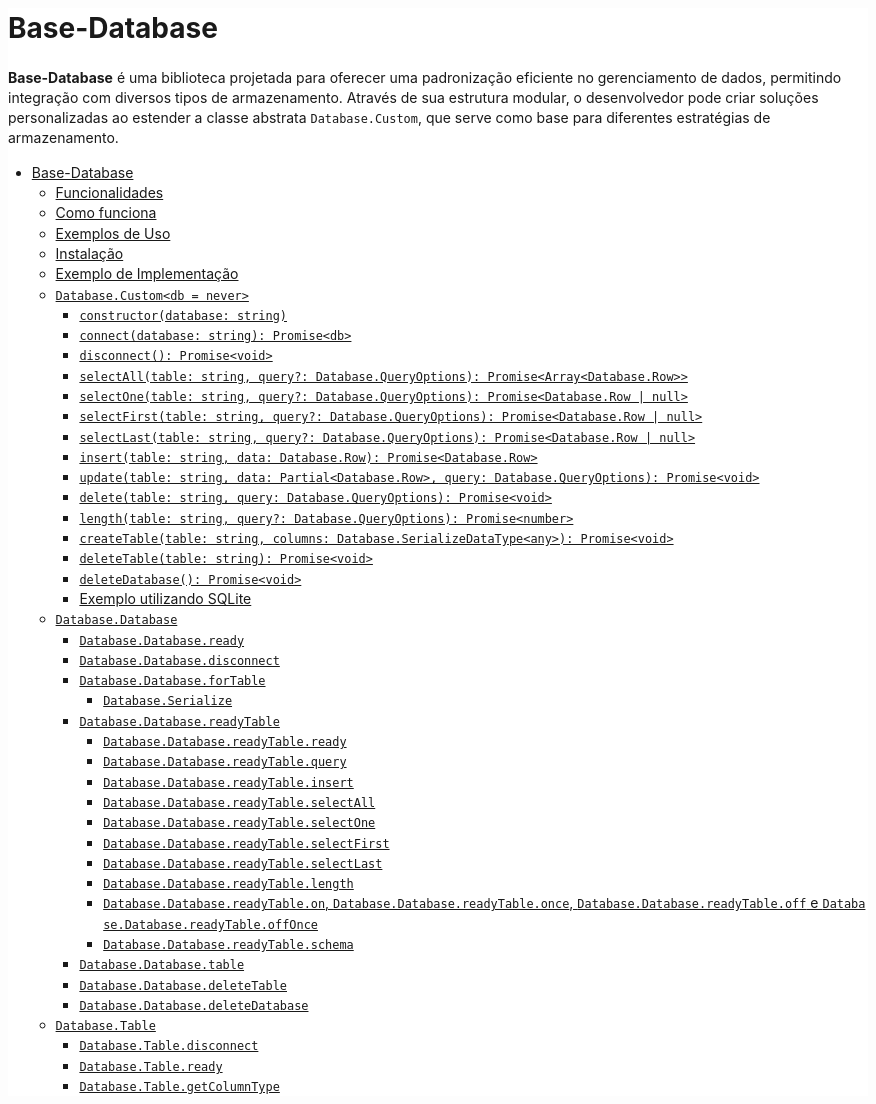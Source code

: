 # Base-Database

**Base-Database** é uma biblioteca projetada para oferecer uma padronização eficiente no gerenciamento de dados, permitindo integração com diversos tipos de armazenamento. Através de sua estrutura modular, o desenvolvedor pode criar soluções personalizadas ao estender a classe abstrata `Database.Custom`, que serve como base para diferentes estratégias de armazenamento.

- [Base-Database](#base-database)
  - [Funcionalidades](#funcionalidades)
  - [Como funciona](#como-funciona)
  - [Exemplos de Uso](#exemplos-de-uso)
  - [Instalação](#instalação)
  - [Exemplo de Implementação](#exemplo-de-implementação)
  - [``Database.Custom<db = never>``](#databasecustomdb--never)
    - [``constructor(database: string)``](#constructordatabase-string)
    - [``connect(database: string): Promise<db>``](#connectdatabase-string-promisedb)
    - [``disconnect(): Promise<void>``](#disconnect-promisevoid)
    - [``selectAll(table: string, query?: Database.QueryOptions): Promise<Array<Database.Row>>``](#selectalltable-string-query-databasequeryoptions-promisearraydatabaserow)
    - [``selectOne(table: string, query?: Database.QueryOptions): Promise<Database.Row | null>``](#selectonetable-string-query-databasequeryoptions-promisedatabaserow--null)
    - [``selectFirst(table: string, query?: Database.QueryOptions): Promise<Database.Row | null>``](#selectfirsttable-string-query-databasequeryoptions-promisedatabaserow--null)
    - [``selectLast(table: string, query?: Database.QueryOptions): Promise<Database.Row | null>``](#selectlasttable-string-query-databasequeryoptions-promisedatabaserow--null)
    - [``insert(table: string, data: Database.Row): Promise<Database.Row>``](#inserttable-string-data-databaserow-promisedatabaserow)
    - [``update(table: string, data: Partial<Database.Row>, query: Database.QueryOptions): Promise<void>``](#updatetable-string-data-partialdatabaserow-query-databasequeryoptions-promisevoid)
    - [``delete(table: string, query: Database.QueryOptions): Promise<void>``](#deletetable-string-query-databasequeryoptions-promisevoid)
    - [``length(table: string, query?: Database.QueryOptions): Promise<number>``](#lengthtable-string-query-databasequeryoptions-promisenumber)
    - [``createTable(table: string, columns: Database.SerializeDataType<any>): Promise<void>``](#createtabletable-string-columns-databaseserializedatatypeany-promisevoid)
    - [``deleteTable(table: string): Promise<void>``](#deletetabletable-string-promisevoid)
    - [``deleteDatabase(): Promise<void>``](#deletedatabase-promisevoid)
    - [Exemplo utilizando SQLite](#exemplo-utilizando-sqlite)
  - [``Database.Database``](#databasedatabase)
    - [``Database.Database.ready``](#databasedatabaseready)
    - [``Database.Database.disconnect``](#databasedatabasedisconnect)
    - [``Database.Database.forTable``](#databasedatabasefortable)
      - [``Database.Serialize``](#databaseserialize)
    - [``Database.Database.readyTable``](#databasedatabasereadytable)
      - [``Database.Database.readyTable.ready``](#databasedatabasereadytableready)
      - [``Database.Database.readyTable.query``](#databasedatabasereadytablequery)
      - [``Database.Database.readyTable.insert``](#databasedatabasereadytableinsert)
      - [``Database.Database.readyTable.selectAll``](#databasedatabasereadytableselectall)
      - [``Database.Database.readyTable.selectOne``](#databasedatabasereadytableselectone)
      - [``Database.Database.readyTable.selectFirst``](#databasedatabasereadytableselectfirst)
      - [``Database.Database.readyTable.selectLast``](#databasedatabasereadytableselectlast)
      - [``Database.Database.readyTable.length``](#databasedatabasereadytablelength)
      - [``Database.Database.readyTable.on``, ``Database.Database.readyTable.once``, ``Database.Database.readyTable.off`` e ``Database.Database.readyTable.offOnce``](#databasedatabasereadytableon-databasedatabasereadytableonce-databasedatabasereadytableoff-e-databasedatabasereadytableoffonce)
      - [``Database.Database.readyTable.schema``](#databasedatabasereadytableschema)
    - [``Database.Database.table``](#databasedatabasetable)
    - [``Database.Database.deleteTable``](#databasedatabasedeletetable)
    - [``Database.Database.deleteDatabase``](#databasedatabasedeletedatabase)
  - [``Database.Table``](#databasetable)
    - [``Database.Table.disconnect``](#databasetabledisconnect)
    - [``Database.Table.ready``](#databasetableready)
    - [``Database.Table.getColumnType``](#databasetablegetcolumntype)